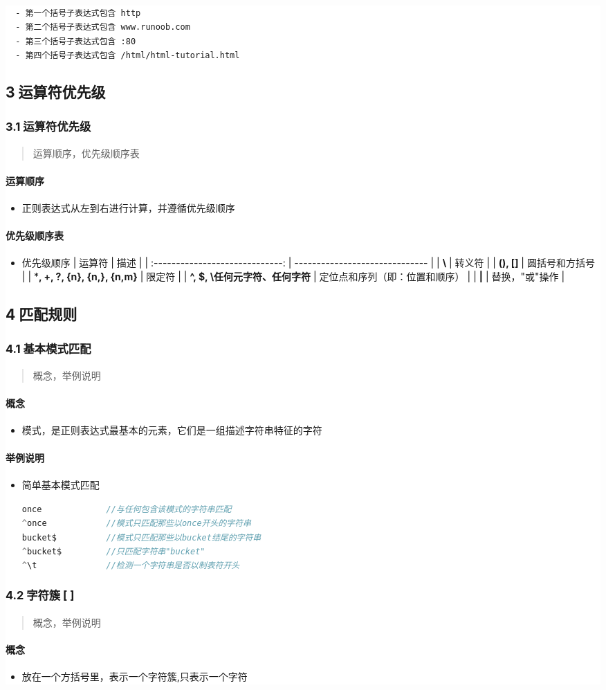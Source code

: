       - 第一个括号子表达式包含 http
      - 第二个括号子表达式包含 www.runoob.com
      - 第三个括号子表达式包含 :80
      - 第四个括号子表达式包含 /html/html-tutorial.html



<h2> 3 运算符优先级 </h2>
<h3> 3.1 运算符优先级 </h3>

> 运算顺序，优先级顺序表

<h4> 运算顺序 </h4>

  - 正则表达式从左到右进行计算，并遵循优先级顺序

<h4> 优先级顺序表 </h4>

  - 优先级顺序
    |             运算符              | 描述                           |
    | :-----------------------------: | ------------------------------ |
    |             **\\**              | 转义符                         |
    |           **(), []**            | 圆括号和方括号                 |
    |  ***, +, ?, {n}, {n,}, {n,m}**  | 限定符                         |
    | **^, $, \任何元字符、任何字符** | 定位点和序列（即：位置和顺序） |
    |             **\|**              | 替换，"或"操作                 |



<h2> 4 匹配规则 </h2>
<h3> 4.1 基本模式匹配 </h3>

> 概念，举例说明

<h4> 概念 </h4>

  - 模式，是正则表达式最基本的元素，它们是一组描述字符串特征的字符
  
<h4> 举例说明 </h4>

  - 简单基本模式匹配
    ```js
    once             //与任何包含该模式的字符串匹配
    ^once            //模式只匹配那些以once开头的字符串
    bucket$          //模式只匹配那些以bucket结尾的字符串
    ^bucket$         //只匹配字符串"bucket"
    ^\t              //检测一个字符串是否以制表符开头
    ```

<h3> 4.2 字符簇 [ ] </h3>

> 概念，举例说明

<h4>概念</h4>

  - 放在一个方括号里，表示一个字符簇,只表示一个字符
